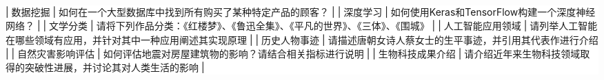 | 数据挖掘                 | 如何在一个大型数据库中找到所有购买了某种特定产品的顾客？                                                                                                                                                                                                                                                                                                                                                                                                                                                                                                                                                                                                                                                                                                                                                                                                                                                                                                                                                                                                                                                     |
| 深度学习                 | 如何使用Keras和TensorFlow构建一个深度神经网络？                                                                                                                                                                                                                                                                                                                                                                                                                                                                                                                                                                                                                                                                                                                                                                                                                                                                                                                                                                                                                                                               |
| 文学分类                                       | 请将下列作品分类：《红楼梦》、《鲁迅全集》、《平凡的世界》、《三体》、《围城》                                                                                                                                                                                                                                                                                                                                                                                                                                                                                                                                                                         |
| 人工智能应用领域                               | 请列举人工智能在哪些领域有应用，并针对其中一种应用阐述其实现原理                                                                                                                                                                                                                                                                                                                                                                                                                                                                                                                                                                                      |
| 历史人物事迹                                   | 请描述唐朝女诗人蔡女士的生平事迹，并引用其代表作进行介绍                                                                                                                                                                                                                                                                                                                                                                                                                                                                                                                                                                                              |
| 自然灾害影响评估                               | 如何评估地震对房屋建筑物的影响？请结合相关指标进行说明                                                                                                                                                                                                                                                                                                                                                                                                                                                                                                                                                                                               |
| 生物科技成果介绍                               | 请介绍近年来生物科技领域取得的突破性进展，并讨论其对人类生活的影响                                                                                                                                                                                                                                                                                                                                                                                                                                                                                                                                                                                  |